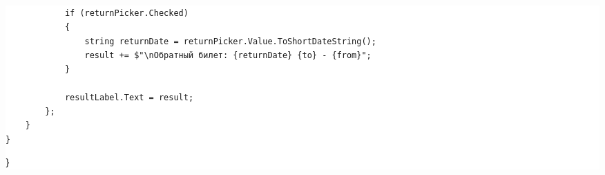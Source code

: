                 if (returnPicker.Checked)
                {
                    string returnDate = returnPicker.Value.ToShortDateString();
                    result += $"\nОбратный билет: {returnDate} {to} - {from}";
                }

                resultLabel.Text = result;
            };
        }
    }
}
